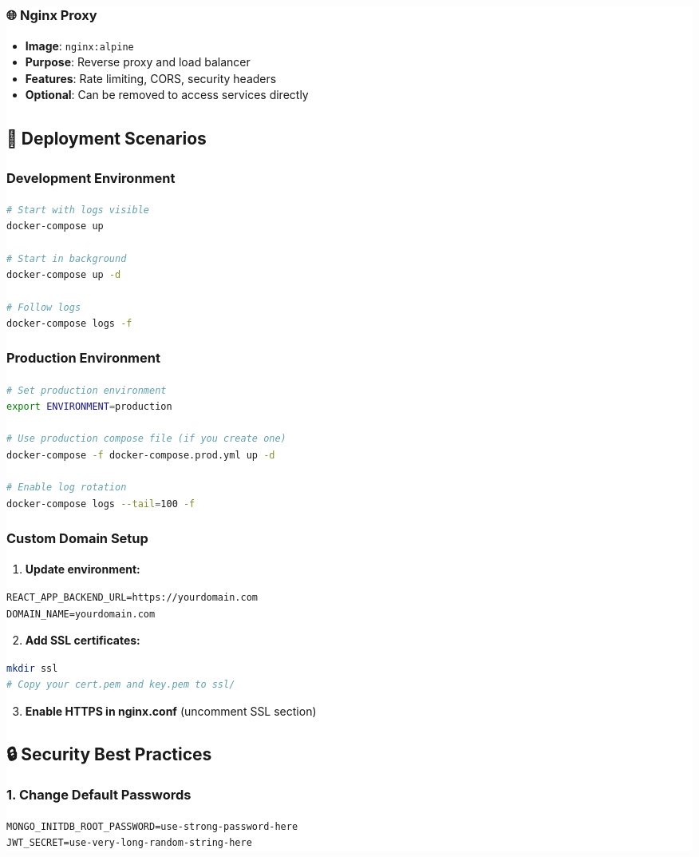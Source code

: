 ### 🌐 Nginx Proxy
- **Image**: `nginx:alpine`
- **Purpose**: Reverse proxy and load balancer
- **Features**: Rate limiting, CORS, security headers
- **Optional**: Can be removed to access services directly

## 🚀 Deployment Scenarios

### Development Environment
```bash
# Start with logs visible
docker-compose up

# Start in background
docker-compose up -d

# Follow logs
docker-compose logs -f
```

### Production Environment
```bash
# Set production environment
export ENVIRONMENT=production

# Use production compose file (if you create one)
docker-compose -f docker-compose.prod.yml up -d

# Enable log rotation
docker-compose logs --tail=100 -f
```

### Custom Domain Setup
1. **Update environment:**
```env
REACT_APP_BACKEND_URL=https://yourdomain.com
DOMAIN_NAME=yourdomain.com
```

2. **Add SSL certificates:**
```bash
mkdir ssl
# Copy your cert.pem and key.pem to ssl/
```

3. **Enable HTTPS in nginx.conf** (uncomment SSL section)

## 🔒 Security Best Practices

### 1. Change Default Passwords
```env
MONGO_INITDB_ROOT_PASSWORD=use-strong-password-here
JWT_SECRET=use-very-long-random-string-here
```
